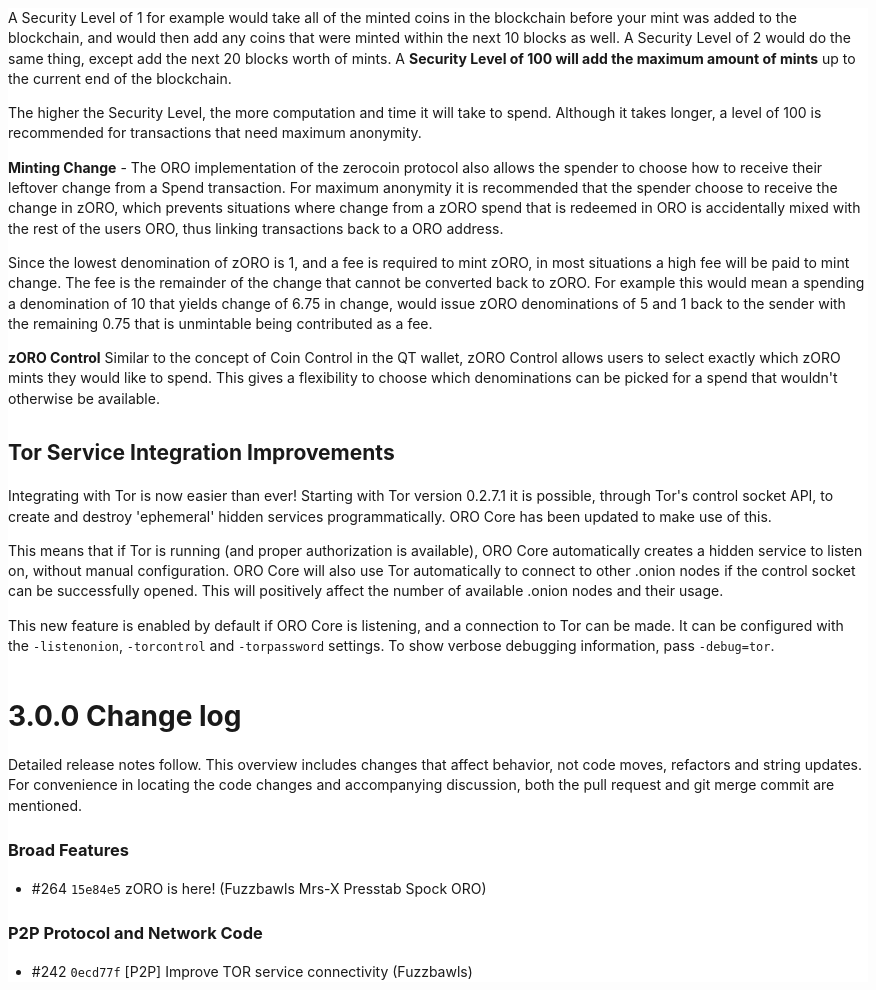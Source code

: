 A Security Level of 1 for example would take all of the minted coins in the blockchain before your mint was added to the blockchain, and would then add any coins that were minted within the next 10 blocks as well. A Security Level of 2 would do the same thing, except add the next 20 blocks worth of mints. A **Security Level of 100 will add the maximum amount of mints** up to the current end of the blockchain.

The higher the Security Level, the more computation and time it will take to spend. Although it takes longer, a level of 100 is recommended for transactions that need maximum anonymity.


**Minting Change** - The ORO implementation of the zerocoin protocol also allows the spender to choose how to receive their leftover change from a Spend transaction. For maximum anonymity it is recommended that the spender choose to receive the change in zORO, which prevents situations where change from a zORO spend that is redeemed in ORO is accidentally mixed with the rest of the users ORO, thus linking transactions back to a ORO address.

Since the lowest denomination of zORO is 1, and a fee is required to mint zORO, in most situations a high fee will be paid to mint change. The fee is the remainder of the change that cannot be converted back to zORO. For example this would mean a spending a denomination of 10 that yields change of 6.75 in change, would issue zORO denominations of 5 and 1 back to the sender with the remaining 0.75 that is unmintable being contributed as a fee.

**zORO Control**
Similar to the concept of Coin Control in the QT wallet, zORO Control allows users to select exactly which zORO mints they would like to spend. This gives a flexibility to choose which denominations can be picked for a spend that wouldn't otherwise be available.


Tor Service Integration Improvements
---------------------

Integrating with Tor is now easier than ever! Starting with Tor version 0.2.7.1 it is possible, through Tor's control socket API, to create and destroy 'ephemeral' hidden services programmatically. ORO Core has been updated to make use of this.

This means that if Tor is running (and proper authorization is available), ORO Core automatically creates a hidden service to listen on, without manual configuration. ORO Core will also use Tor automatically to connect to other .onion nodes if the control socket can be successfully opened. This will positively affect the number of available .onion nodes and their usage.

This new feature is enabled by default if ORO Core is listening, and a connection to Tor can be made. It can be configured with the `-listenonion`, `-torcontrol` and `-torpassword` settings. To show verbose debugging information, pass `-debug=tor`.

3.0.0 Change log
=================

Detailed release notes follow. This overview includes changes that affect
behavior, not code moves, refactors and string updates. For convenience in locating
the code changes and accompanying discussion, both the pull request and
git merge commit are mentioned.

### Broad Features
- #264 `15e84e5` zORO is here! (Fuzzbawls Mrs-X Presstab Spock ORO)

### P2P Protocol and Network Code
- #242 `0ecd77f` [P2P] Improve TOR service connectivity (Fuzzbawls)

